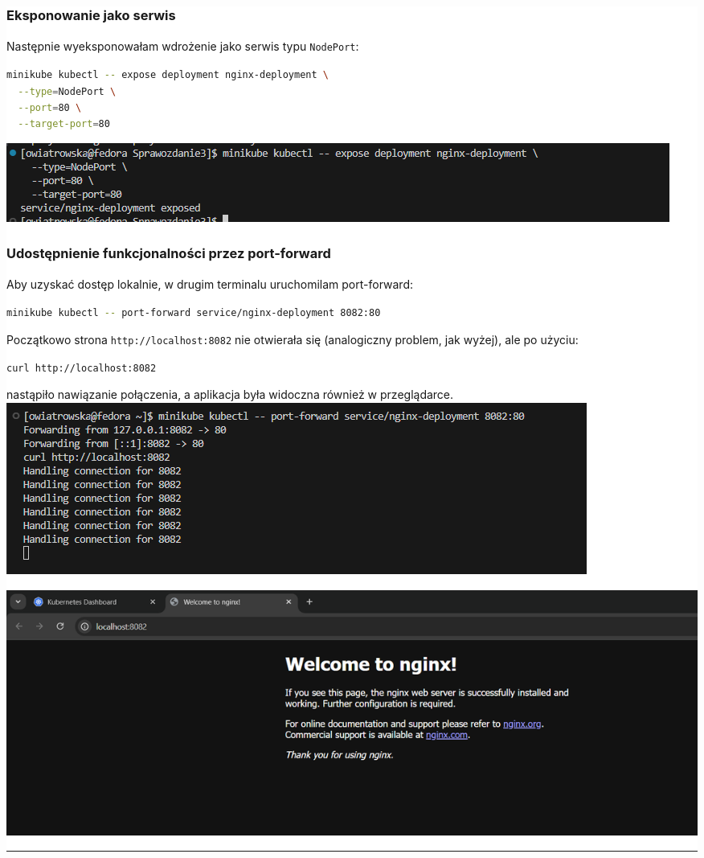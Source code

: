 ### Eksponowanie jako serwis
Następnie wyeksponowałam wdrożenie jako serwis typu `NodePort`:
```bash
minikube kubectl -- expose deployment nginx-deployment \
  --type=NodePort \
  --port=80 \
  --target-port=80
```
![alt title](lab10_ss/eksponowanie_aplikacji.png)

### Udostępnienie funkcjonalności przez port-forward
Aby uzyskać dostęp lokalnie, w drugim terminalu uruchomilam port-forward:
```bash
minikube kubectl -- port-forward service/nginx-deployment 8082:80
```
Początkowo strona `http://localhost:8082` nie otwierała się (analogiczny problem, jak wyżej), ale po użyciu:
```bash
curl http://localhost:8082
```
nastąpiło nawiązanie połączenia, a aplikacja była widoczna również w przeglądarce.
![alt title](lab10_ss/port-forwarding_nginx.png)

![alt title](lab10_ss/nginx_strona_dziala.png)

---